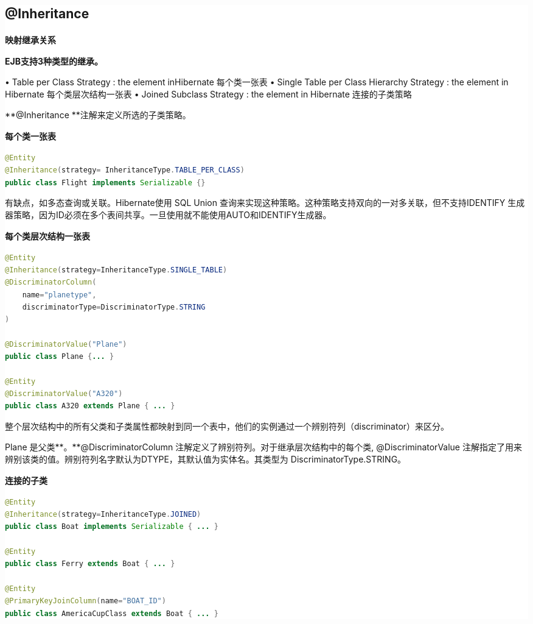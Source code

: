 ## @Inheritance

**映射继承关系**

**EJB支持3种类型的继承。**

• Table per Class Strategy : the <union-class> element inHibernate 每个类一张表
• Single Table per Class Hierarchy Strategy : the<subclass> element in Hibernate 每个类层次结构一张表
• Joined Subclass Strategy : the <joined-subclass>element in Hibernate 连接的子类策略

**@Inheritance **注解来定义所选的子类策略。

**每个类一张表**

```java
@Entity
@Inheritance(strategy= InheritanceType.TABLE_PER_CLASS)
public class Flight implements Serializable {}
```

有缺点，如多态查询或关联。Hibernate使用 SQL Union 查询来实现这种策略。这种策略支持双向的一对多关联，但不支持IDENTIFY 生成器策略，因为ID必须在多个表间共享。一旦使用就不能使用AUTO和IDENTIFY生成器。

**每个类层次结构一张表**

```java
@Entity
@Inheritance(strategy=InheritanceType.SINGLE_TABLE)
@DiscriminatorColumn(
    name="planetype",
    discriminatorType=DiscriminatorType.STRING
)

@DiscriminatorValue("Plane")
public class Plane {... }

@Entity
@DiscriminatorValue("A320")
public class A320 extends Plane { ... }

```

整个层次结构中的所有父类和子类属性都映射到同一个表中，他们的实例通过一个辨别符列（discriminator）来区分。

Plane 是父类**。**@DiscriminatorColumn  注解定义了辨别符列。对于继承层次结构中的每个类, @DiscriminatorValue  注解指定了用来辨别该类的值。辨别符列名字默认为DTYPE，其默认值为实体名。其类型为 DiscriminatorType.STRING。

**连接的子类**

```java
@Entity
@Inheritance(strategy=InheritanceType.JOINED)
public class Boat implements Serializable { ... }

@Entity
public class Ferry extends Boat { ... }

@Entity
@PrimaryKeyJoinColumn(name="BOAT_ID")
public class AmericaCupClass extends Boat { ... }

```
